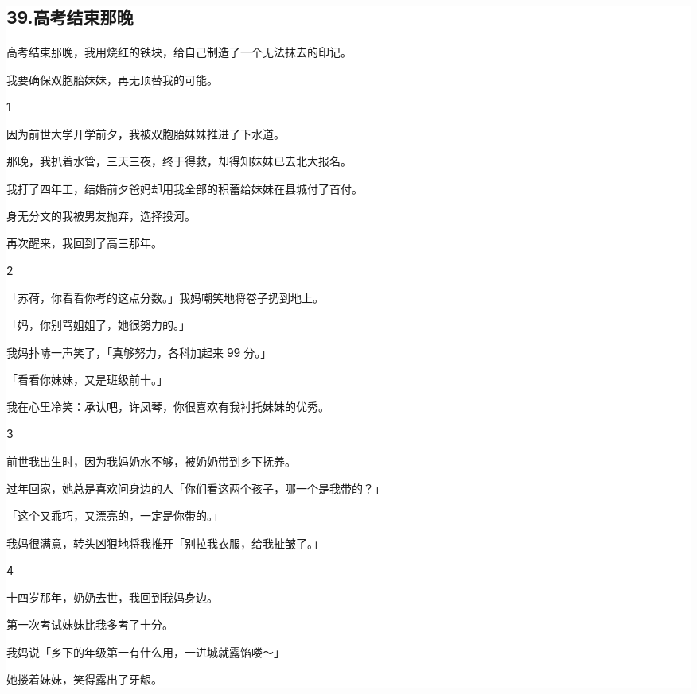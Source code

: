 ## 39.高考结束那晚
高考结束那晚，我用烧红的铁块，给自己制造了一个无法抹去的印记。


我要确保双胞胎妹妹，再无顶替我的可能。


1


因为前世大学开学前夕，我被双胞胎妹妹推进了下水道。


那晚，我扒着水管，三天三夜，终于得救，却得知妹妹已去北大报名。


我打了四年工，结婚前夕爸妈却用我全部的积蓄给妹妹在县城付了首付。


身无分文的我被男友抛弃，选择投河。


再次醒来，我回到了高三那年。


2


「苏荷，你看看你考的这点分数。」我妈嘲笑地将卷子扔到地上。


「妈，你别骂姐姐了，她很努力的。」


我妈扑哧一声笑了，「真够努力，各科加起来 99 分。」


「看看你妹妹，又是班级前十。」


我在心里冷笑：承认吧，许凤琴，你很喜欢有我衬托妹妹的优秀。


3


前世我出生时，因为我妈奶水不够，被奶奶带到乡下抚养。


过年回家，她总是喜欢问身边的人「你们看这两个孩子，哪一个是我带的？」


「这个又乖巧，又漂亮的，一定是你带的。」


我妈很满意，转头凶狠地将我推开「别拉我衣服，给我扯皱了。」


4


十四岁那年，奶奶去世，我回到我妈身边。


第一次考试妹妹比我多考了十分。


我妈说「乡下的年级第一有什么用，一进城就露馅喽～」


她搂着妹妹，笑得露出了牙龈。
